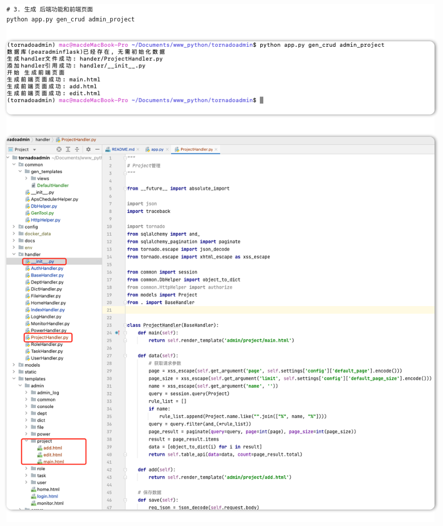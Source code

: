 ```shell
# 3. 生成 后端功能和前端页面
python app.py gen_crud admin_project
```

<div align="center">
  <img  width="100%" style="border-radius:10px;margin-top:20px;margin-bottom:20px;box-shadow: 2px 0 6px gray;" src="docs/gii/demo4.png" />
  <img  width="100%" style="border-radius:10px;margin-top:20px;margin-bottom:20px;box-shadow: 2px 0 6px gray;" src="docs/gii/demo10.png" />
</div>

